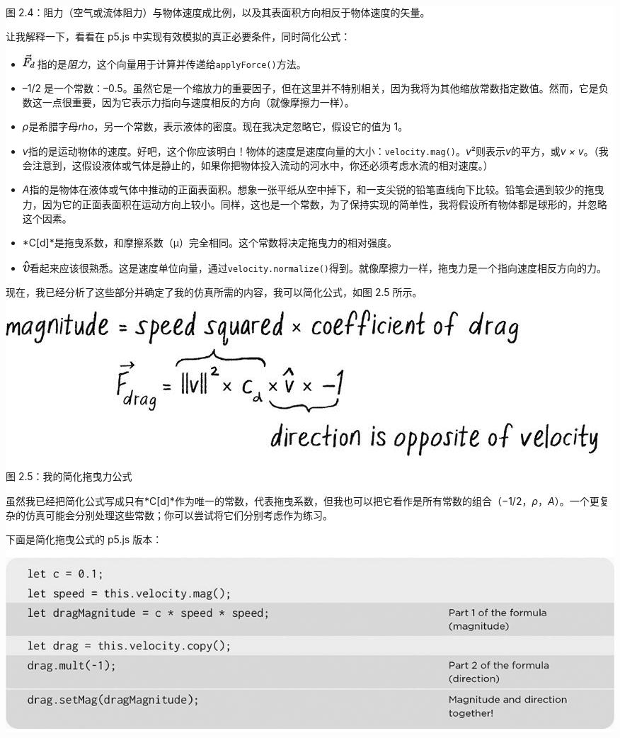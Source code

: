图 2.4：阻力（空气或流体阻力）与物体速度成比例，以及其表面积方向相反于物体速度的矢量。

让我解释一下，看看在 p5.js 中实现有效模拟的真正必要条件，同时简化公式：

+   ![图片](img/pg135_Image_173.jpg) 指的是*阻力*，这个向量用于计算并传递给`applyForce()`方法。

+   –1/2 是一个常数：–0.5。虽然它是一个缩放力的重要因子，但在这里并不特别相关，因为我将为其他缩放常数指定数值。然而，它是负数这一点很重要，因为它表示力指向与速度相反的方向（就像摩擦力一样）。

+   *ρ*是希腊字母*rho*，另一个常数，表示液体的密度。现在我决定忽略它，假设它的值为 1。

+   *v*指的是运动物体的速度。好吧，这个你应该明白！物体的速度是速度向量的大小：`velocity.mag()`。*v*²则表示*v*的平方，或*v × v*。（我会注意到，这假设液体或气体是静止的，如果你把物体投入流动的河水中，你还必须考虑水流的相对速度。）

+   *A*指的是物体在液体或气体中推动的正面表面积。想象一张平纸从空中掉下，和一支尖锐的铅笔直线向下比较。铅笔会遇到较少的拖曳力，因为它的正面表面积在运动方向上较小。同样，这也是一个常数，为了保持实现的简单性，我将假设所有物体都是球形的，并忽略这个因素。

+   *C[d]*是拖曳系数，和摩擦系数（µ）完全相同。这个常数将决定拖曳力的相对强度。

+   ![Image](img/pg130_Image_164a.jpg)看起来应该很熟悉。这是速度单位向量，通过`velocity.normalize()`得到。就像摩擦力一样，拖曳力是一个指向速度相反方向的力。

现在，我已经分析了这些部分并确定了我的仿真所需的内容，我可以简化公式，如图 2.5 所示。

![Image](img/pg136_Image_174.jpg)

图 2.5：我的简化拖曳力公式

虽然我已经把简化公式写成只有*C[d]*作为唯一的常数，代表拖曳系数，但我也可以把它看作是所有常数的组合（−1/2，*ρ*，*A*）。一个更复杂的仿真可能会分别处理这些常数；你可以尝试将它们分别考虑作为练习。

下面是简化拖曳公式的 p5.js 版本：

![Image](img/pg136_Image_175.jpg)
